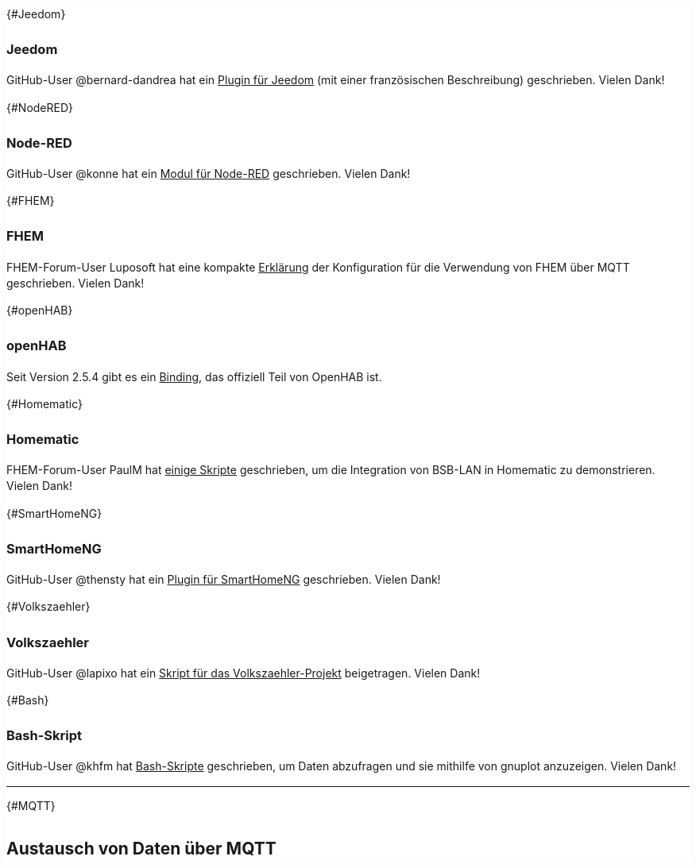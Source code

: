 [](){#Jeedom}
### Jeedom

GitHub-User @bernard-dandrea hat ein [Plugin für Jeedom](https://bernard-dandrea.github.io/jeedom-BSBLAN/fr_FR/) (mit einer französischen Beschreibung) geschrieben. Vielen Dank!

[](){#NodeRED}
### Node-RED

GitHub-User @konne hat ein [Modul für Node-RED](https://github.com/node-red-contrib/node-red-contrib-bsb-lan) geschrieben. Vielen Dank!

[](){#FHEM}
### FHEM

FHEM-Forum-User Luposoft hat eine kompakte [Erklärung](https://forum.fhem.de/index.php/topic,29762.msg1129702.html#msg1129702) der Konfiguration für die Verwendung von FHEM über MQTT geschrieben. Vielen Dank!

[](){#openHAB}
### openHAB

Seit Version 2.5.4 gibt es ein [Binding](https://www.openhab.org/addons/bindings/bsblan/), das offiziell Teil von OpenHAB ist.

[](){#Homematic}
### Homematic

FHEM-Forum-User PaulM hat [einige Skripte](https://forum.fhem.de/index.php?topic=29762.1830) geschrieben, um die Integration von BSB-LAN in Homematic zu demonstrieren. Vielen Dank!

[](){#SmartHomeNG}
### SmartHomeNG

GitHub-User @thensty hat ein [Plugin für SmartHomeNG](https://github.com/smarthomeNG/plugins/tree/develop/bsblan) geschrieben. Vielen Dank!

[](){#Volkszaehler}
### Volkszaehler

GitHub-User @lapixo hat ein [Skript für das Volkszaehler-Projekt](https://github.com/lapixo/volkszaehler_bsb-lan/tree/main) beigetragen. Vielen Dank!

[](){#Bash}
### Bash-Skript

GitHub-User @khfm hat [Bash-Skripte](https://github.com/khfm/bsb-lan-readout) geschrieben, um Daten abzufragen und sie mithilfe von gnuplot anzuzeigen. Vielen Dank!

---

[](){#MQTT}
## Austausch von Daten über MQTT
